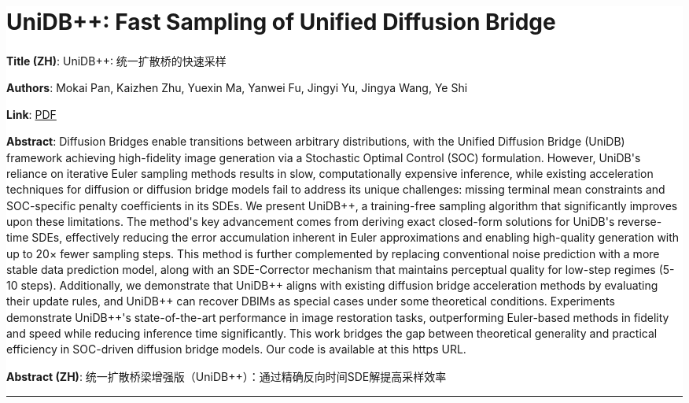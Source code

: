 # UniDB++: Fast Sampling of Unified Diffusion Bridge 

**Title (ZH)**: UniDB++: 统一扩散桥的快速采样 

**Authors**: Mokai Pan, Kaizhen Zhu, Yuexin Ma, Yanwei Fu, Jingyi Yu, Jingya Wang, Ye Shi  

**Link**: [PDF](https://arxiv.org/pdf/2505.21528)  

**Abstract**: Diffusion Bridges enable transitions between arbitrary distributions, with the Unified Diffusion Bridge (UniDB) framework achieving high-fidelity image generation via a Stochastic Optimal Control (SOC) formulation. However, UniDB's reliance on iterative Euler sampling methods results in slow, computationally expensive inference, while existing acceleration techniques for diffusion or diffusion bridge models fail to address its unique challenges: missing terminal mean constraints and SOC-specific penalty coefficients in its SDEs. We present UniDB++, a training-free sampling algorithm that significantly improves upon these limitations. The method's key advancement comes from deriving exact closed-form solutions for UniDB's reverse-time SDEs, effectively reducing the error accumulation inherent in Euler approximations and enabling high-quality generation with up to 20$\times$ fewer sampling steps. This method is further complemented by replacing conventional noise prediction with a more stable data prediction model, along with an SDE-Corrector mechanism that maintains perceptual quality for low-step regimes (5-10 steps). Additionally, we demonstrate that UniDB++ aligns with existing diffusion bridge acceleration methods by evaluating their update rules, and UniDB++ can recover DBIMs as special cases under some theoretical conditions. Experiments demonstrate UniDB++'s state-of-the-art performance in image restoration tasks, outperforming Euler-based methods in fidelity and speed while reducing inference time significantly. This work bridges the gap between theoretical generality and practical efficiency in SOC-driven diffusion bridge models. Our code is available at this https URL. 

**Abstract (ZH)**: 统一扩散桥梁增强版（UniDB++）：通过精确反向时间SDE解提高采样效率 

---
